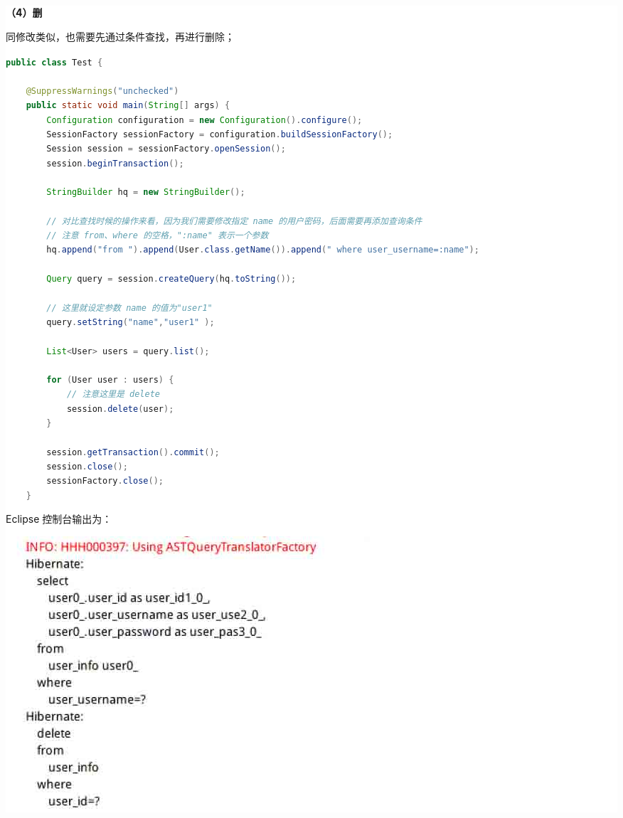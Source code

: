 **（4）删**

同修改类似，也需要先通过条件查找，再进行删除；

```java
public class Test {

    @SuppressWarnings("unchecked")
    public static void main(String[] args) {
        Configuration configuration = new Configuration().configure();
        SessionFactory sessionFactory = configuration.buildSessionFactory();
        Session session = sessionFactory.openSession();
        session.beginTransaction();

        StringBuilder hq = new StringBuilder();

        // 对比查找时候的操作来看，因为我们需要修改指定 name 的用户密码，后面需要再添加查询条件
        // 注意 from、where 的空格，":name" 表示一个参数
        hq.append("from ").append(User.class.getName()).append(" where user_username=:name");

        Query query = session.createQuery(hq.toString());

        // 这里就设定参数 name 的值为"user1"
        query.setString("name","user1" ); 

        List<User> users = query.list();

        for (User user : users) {
            // 注意这里是 delete
            session.delete(user);
        }

        session.getTransaction().commit();
        session.close();
        sessionFactory.close();
    } 
```

Eclipse 控制台输出为：

![图片描述信息](img/userid46108labid971time1430719959818.jpg)

